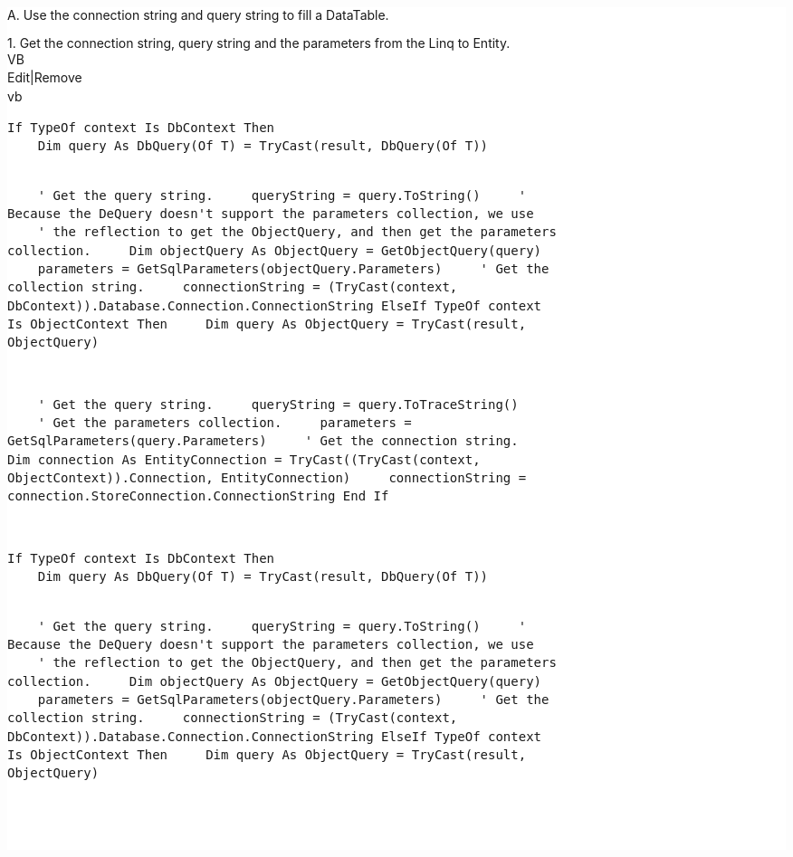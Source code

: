 <p class="MsoNormal" style="margin-bottom:0in; margin-bottom:.0001pt; line-height:normal; text-autospace:none">
A. Use the connection string and query string to fill a DataTable.</p>
<p class="MsoNormal" style="margin-bottom:0in; margin-bottom:.0001pt; line-height:normal; text-autospace:none">
1. Get the connection string, query string and the parameters from the Linq to Entity.</p>
<div class="scriptcode">
<div class="pluginEditHolder" pluginCommand="mceScriptCode">
<div class="title"><span>VB</span></div>
<div class="pluginLinkHolder"><span class="pluginEditHolderLink">Edit</span>|<span class="pluginRemoveHolderLink">Remove</span>
</div>
<span class="hidden">vb</span>
<pre class="hidden">
If TypeOf context Is DbContext Then
&nbsp;&nbsp;&nbsp; Dim query As DbQuery(Of T) = TryCast(result, DbQuery(Of T))


&nbsp;&nbsp;&nbsp; ' Get the query string.
&nbsp;&nbsp;&nbsp; queryString = query.ToString()
&nbsp;&nbsp;&nbsp; ' Because the DeQuery doesn't support the parameters collection, we use 
&nbsp;&nbsp;&nbsp;&nbsp;' the reflection to get the ObjectQuery, and then get the parameters collection.
&nbsp;&nbsp;&nbsp; Dim objectQuery As ObjectQuery = GetObjectQuery(query)
&nbsp;&nbsp;&nbsp; parameters = GetSqlParameters(objectQuery.Parameters)
&nbsp;&nbsp;&nbsp; ' Get the collection string.
&nbsp;&nbsp;&nbsp; connectionString = (TryCast(context, DbContext)).Database.Connection.ConnectionString
ElseIf TypeOf context Is ObjectContext Then
&nbsp;&nbsp;&nbsp; Dim query As ObjectQuery = TryCast(result, ObjectQuery)


&nbsp;&nbsp;&nbsp; ' Get the query string.
&nbsp;&nbsp;&nbsp; queryString = query.ToTraceString()
&nbsp;&nbsp;&nbsp; ' Get the parameters collection.
&nbsp;&nbsp;&nbsp; parameters = GetSqlParameters(query.Parameters)
&nbsp;&nbsp;&nbsp; ' Get the connection string.
&nbsp;&nbsp;&nbsp; Dim connection As EntityConnection = TryCast((TryCast(context, ObjectContext)).Connection, EntityConnection)
&nbsp;&nbsp;&nbsp; connectionString = connection.StoreConnection.ConnectionString
End If

</pre>
<pre id="codePreview" class="vb">
If TypeOf context Is DbContext Then
&nbsp;&nbsp;&nbsp; Dim query As DbQuery(Of T) = TryCast(result, DbQuery(Of T))


&nbsp;&nbsp;&nbsp; ' Get the query string.
&nbsp;&nbsp;&nbsp; queryString = query.ToString()
&nbsp;&nbsp;&nbsp; ' Because the DeQuery doesn't support the parameters collection, we use 
&nbsp;&nbsp;&nbsp;&nbsp;' the reflection to get the ObjectQuery, and then get the parameters collection.
&nbsp;&nbsp;&nbsp; Dim objectQuery As ObjectQuery = GetObjectQuery(query)
&nbsp;&nbsp;&nbsp; parameters = GetSqlParameters(objectQuery.Parameters)
&nbsp;&nbsp;&nbsp; ' Get the collection string.
&nbsp;&nbsp;&nbsp; connectionString = (TryCast(context, DbContext)).Database.Connection.ConnectionString
ElseIf TypeOf context Is ObjectContext Then
&nbsp;&nbsp;&nbsp; Dim query As ObjectQuery = TryCast(result, ObjectQuery)

